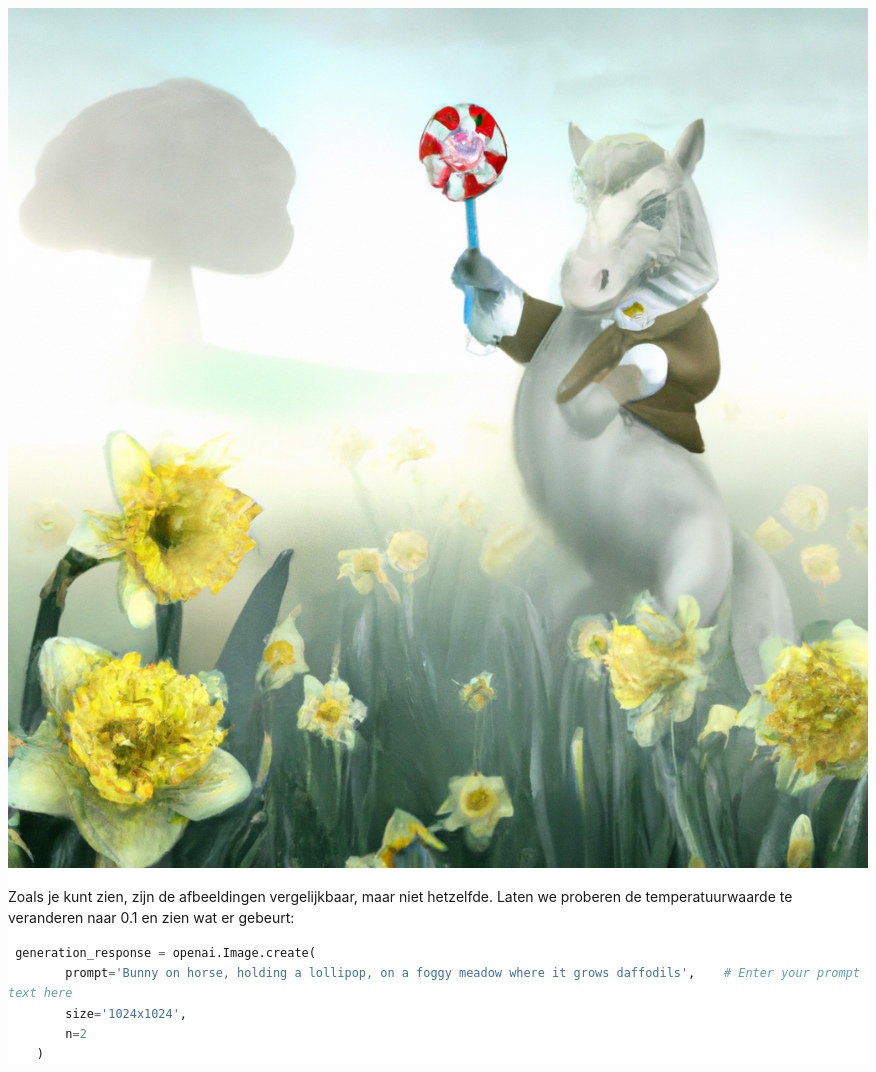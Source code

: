 ![Gegenereerde afbeelding van konijn op paard](../../../translated_images/v2-generated-image.f0a88c05ef476e95f3682d4b21c9ba2f4807ae71cc29e9c05b42ebbf497cf61b.nl.png)

Zoals je kunt zien, zijn de afbeeldingen vergelijkbaar, maar niet hetzelfde. Laten we proberen de temperatuurwaarde te veranderen naar 0.1 en zien wat er gebeurt:

```python
 generation_response = openai.Image.create(
        prompt='Bunny on horse, holding a lollipop, on a foggy meadow where it grows daffodils',    # Enter your prompt text here
        size='1024x1024',
        n=2
    )
```
